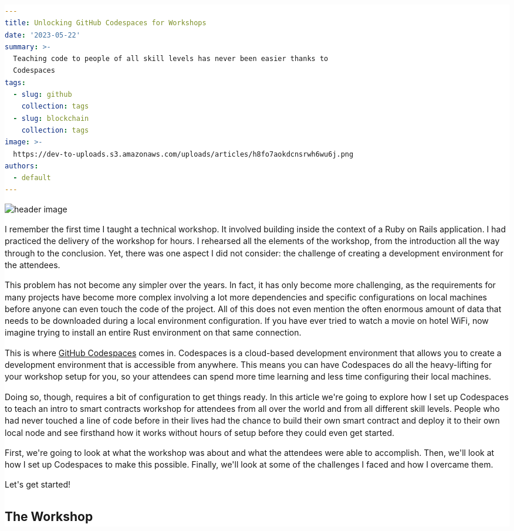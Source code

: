 ```yaml
---
title: Unlocking GitHub Codespaces for Workshops
date: '2023-05-22'
summary: >-
  Teaching code to people of all skill levels has never been easier thanks to
  Codespaces
tags:
  - slug: github
    collection: tags
  - slug: blockchain
    collection: tags
image: >-
  https://dev-to-uploads.s3.amazonaws.com/uploads/articles/h8fo7aokdcnsrwh6wu6j.png
authors:
  - default
---
```

  
  ![header image](https://dev-to-uploads.s3.amazonaws.com/uploads/articles/h8fo7aokdcnsrwh6wu6j.png)

I remember the first time I taught a technical workshop. It involved building inside the context of a Ruby on Rails application. I had practiced the delivery of the workshop for hours. I rehearsed all the elements of the workshop, from the introduction all the way through to the conclusion. Yet, there was one aspect I did not consider: the challenge of creating a development environment for the attendees.

This problem has not become any simpler over the years. In fact, it has only become more challenging, as the requirements for many projects have become more complex involving a lot more dependencies and specific configurations on local machines before anyone can even touch the code of the project. All of this does not even mention the often enormous amount of data that needs to be downloaded during a local environment configuration. If you have ever tried to watch a movie on hotel WiFi, now imagine trying to install an entire Rust environment on that same connection.

This is where [GitHub Codespaces](https://github.com/features/codespaces) comes in. Codespaces is a cloud-based development environment that allows you to create a development environment that is accessible from anywhere. This means you can have Codespaces do all the heavy-lifting for your workshop setup for you, so your attendees can spend more time learning and less time configuring their local machines.

Doing so, though, requires a bit of configuration to get things ready. In this article we're going to explore how I set up Codespaces to teach an intro to smart contracts workshop for attendees from all over the world and from all different skill levels. People who had never touched a line of code before in their lives had the chance to build their own smart contract and deploy it to their own local node and see firsthand how it works without hours of setup before they could even get started.

First, we're going to look at what the workshop was about and what the attendees were able to accomplish. Then, we'll look at how I set up Codespaces to make this possible. Finally, we'll look at some of the challenges I faced and how I overcame them.

Let's get started!

## The Workshop
